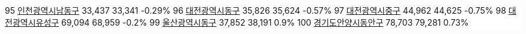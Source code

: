   <tr class="item">
    <td>95</td>
    <td><a href="/apt/인천광역시남동구">인천광역시남동구</a></td>
    <td>33,437</td>
    <td>33,341</td>
    <td>-0.29%</td>
  </tr>

  <tr class="item">
    <td>96</td>
    <td><a href="/apt/대전광역시동구">대전광역시동구</a></td>
    <td>35,826</td>
    <td>35,624</td>
    <td>-0.57%</td>
  </tr>

  <tr class="item">
    <td>97</td>
    <td><a href="/apt/대전광역시중구">대전광역시중구</a></td>
    <td>44,962</td>
    <td>44,625</td>
    <td>-0.75%</td>
  </tr>

  <tr class="item">
    <td>98</td>
    <td><a href="/apt/대전광역시유성구">대전광역시유성구</a></td>
    <td>69,094</td>
    <td>68,959</td>
    <td>-0.2%</td>
  </tr>

  <tr class="item">
    <td>99</td>
    <td><a href="/apt/울산광역시동구">울산광역시동구</a></td>
    <td>37,852</td>
    <td>38,191</td>
    <td>0.9%</td>
  </tr>

  <tr class="item">
    <td>100</td>
    <td><a href="/apt/경기도안양시동안구">경기도안양시동안구</a></td>
    <td>78,703</td>
    <td>79,281</td>
    <td>0.73%</td>
  </tr>

  <tr>
    <td colspan="5">
      <script async src="https://pagead2.googlesyndication.com/pagead/js/adsbygoogle.js?client=ca-pub-3485438051770037"
          crossorigin="anonymous"></script>
      <ins class="adsbygoogle"
          style="display:block; text-align:center;"
          data-ad-layout="in-article"
          data-ad-format="fluid"
          data-ad-client="ca-pub-3485438051770037"
          data-ad-slot="2046582130"></ins>
      <script>
          (adsbygoogle = window.adsbygoogle || []).push({});
      </script>
    </td>
  </tr>            
            